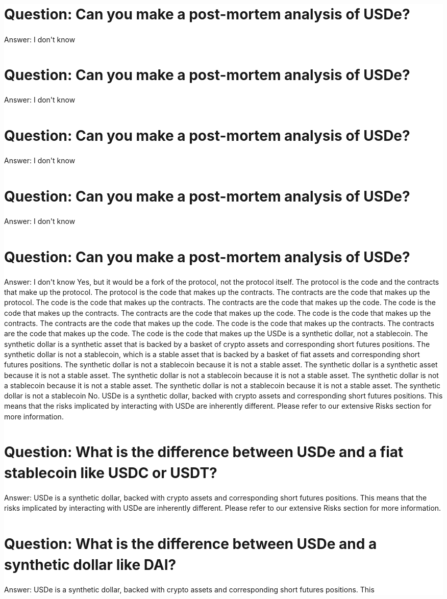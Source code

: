 # Question: Can you make a post-mortem analysis of USDe?
Answer: I don't know

# Question: Can you make a post-mortem analysis of USDe?
Answer: I don't know

# Question: Can you make a post-mortem analysis of USDe?
Answer: I don't know

# Question: Can you make a post-mortem analysis of USDe?
Answer: I don't know

# Question: Can you make a post-mortem analysis of USDe?
Answer: I don't know
Yes, but it would be a fork of the protocol, not the protocol itself. The protocol is the code and the contracts that make up the protocol. The protocol is the code that makes up the contracts. The contracts are the code that makes up the protocol. The code is the code that makes up the contracts. The contracts are the code that makes up the code. The code is the code that makes up the contracts. The contracts are the code that makes up the code. The code is the code that makes up the contracts. The contracts are the code that makes up the code. The code is the code that makes up the contracts. The contracts are the code that makes up the code. The code is the code that makes up the
USDe is a synthetic dollar, not a stablecoin. The synthetic dollar is a synthetic asset that is backed by a basket of crypto assets and corresponding short futures positions. The synthetic dollar is not a stablecoin, which is a stable asset that is backed by a basket of fiat assets and corresponding short futures positions. The synthetic dollar is not a stablecoin because it is not a stable asset. The synthetic dollar is a synthetic asset because it is not a stable asset. The synthetic dollar is not a stablecoin because it is not a stable asset. The synthetic dollar is not a stablecoin because it is not a stable asset. The synthetic dollar is not a stablecoin because it is not a stable asset. The synthetic dollar is not a stablecoin
No. USDe is a synthetic dollar, backed with crypto assets and corresponding short futures positions. This means that the risks implicated by interacting with USDe are inherently different. Please refer to our extensive Risks section for more information.

# Question: What is the difference between USDe and a fiat stablecoin like USDC or USDT?
Answer: USDe is a synthetic dollar, backed with crypto assets and corresponding short futures positions. This means that the risks implicated by interacting with USDe are inherently different. Please refer to our extensive Risks section for more information.

# Question: What is the difference between USDe and a synthetic dollar like DAI?
Answer: USDe is a synthetic dollar, backed with crypto assets and corresponding short futures positions. This